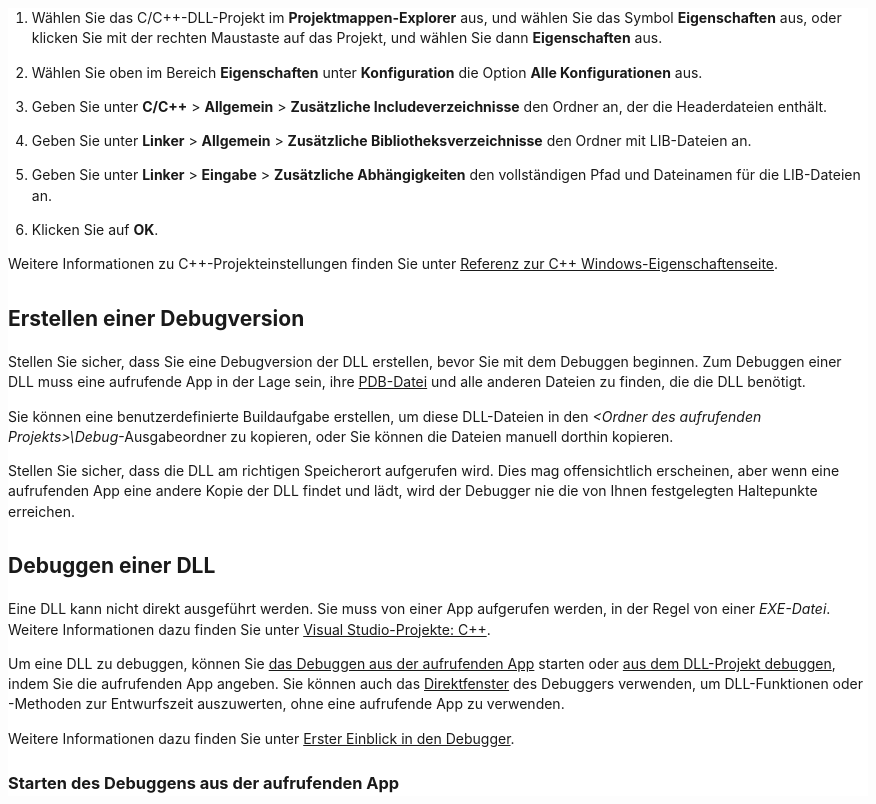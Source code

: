 1. Wählen Sie das C/C++-DLL-Projekt im **Projektmappen-Explorer** aus, und wählen Sie das Symbol **Eigenschaften** aus, oder klicken Sie mit der rechten Maustaste auf das Projekt, und wählen Sie dann **Eigenschaften** aus.

1. Wählen Sie oben im Bereich **Eigenschaften** unter **Konfiguration** die Option **Alle Konfigurationen** aus.

1. Geben Sie unter **C/C++**  > **Allgemein** > **Zusätzliche Includeverzeichnisse** den Ordner an, der die Headerdateien enthält.

1. Geben Sie unter **Linker** > **Allgemein** > **Zusätzliche Bibliotheksverzeichnisse** den Ordner mit LIB-Dateien an.

1. Geben Sie unter **Linker** > **Eingabe** > **Zusätzliche Abhängigkeiten** den vollständigen Pfad und Dateinamen für die LIB-Dateien an.

1. Klicken Sie auf **OK**.

Weitere Informationen zu C++-Projekteinstellungen finden Sie unter [Referenz zur C++ Windows-Eigenschaftenseite](/cpp/build/reference/property-pages-visual-cpp).

## <a name="build-a-debug-version"></a><a name="vxtskdebuggingdllprojectsbuildingadebugversion"></a> Erstellen einer Debugversion

Stellen Sie sicher, dass Sie eine Debugversion der DLL erstellen, bevor Sie mit dem Debuggen beginnen. Zum Debuggen einer DLL muss eine aufrufende App in der Lage sein, ihre [PDB-Datei](../debugger/specify-symbol-dot-pdb-and-source-files-in-the-visual-studio-debugger.md) und alle anderen Dateien zu finden, die die DLL benötigt.

Sie können eine benutzerdefinierte Buildaufgabe erstellen, um diese DLL-Dateien in den *\<Ordner des aufrufenden Projekts>\Debug*-Ausgabeordner zu kopieren, oder Sie können die Dateien manuell dorthin kopieren.

Stellen Sie sicher, dass die DLL am richtigen Speicherort aufgerufen wird. Dies mag offensichtlich erscheinen, aber wenn eine aufrufenden App eine andere Kopie der DLL findet und lädt, wird der Debugger nie die von Ihnen festgelegten Haltepunkte erreichen.

## <a name="debug-a-dll"></a><a name="vxtskdebuggingdllprojectswaystodebugthedll"></a> Debuggen einer DLL

Eine DLL kann nicht direkt ausgeführt werden. Sie muss von einer App aufgerufen werden, in der Regel von einer *EXE-Datei*. Weitere Informationen dazu finden Sie unter [Visual Studio-Projekte: C++](/cpp/ide/creating-and-managing-visual-cpp-projects).

Um eine DLL zu debuggen, können Sie [das Debuggen aus der aufrufenden App](#vxtskdebuggingdllprojectsthecallingapplication) starten oder [aus dem DLL-Projekt debuggen](how-to-debug-from-a-dll-project.md), indem Sie die aufrufenden App angeben. Sie können auch das [Direktfenster](#vxtskdebuggingdllprojectstheimmediatewindow) des Debuggers verwenden, um DLL-Funktionen oder -Methoden zur Entwurfszeit auszuwerten, ohne eine aufrufende App zu verwenden.

Weitere Informationen dazu finden Sie unter [Erster Einblick in den Debugger](../debugger/debugger-feature-tour.md).

### <a name="start-debugging-from-the-calling-app"></a><a name="vxtskdebuggingdllprojectsthecallingapplication"></a> Starten des Debuggens aus der aufrufenden App
